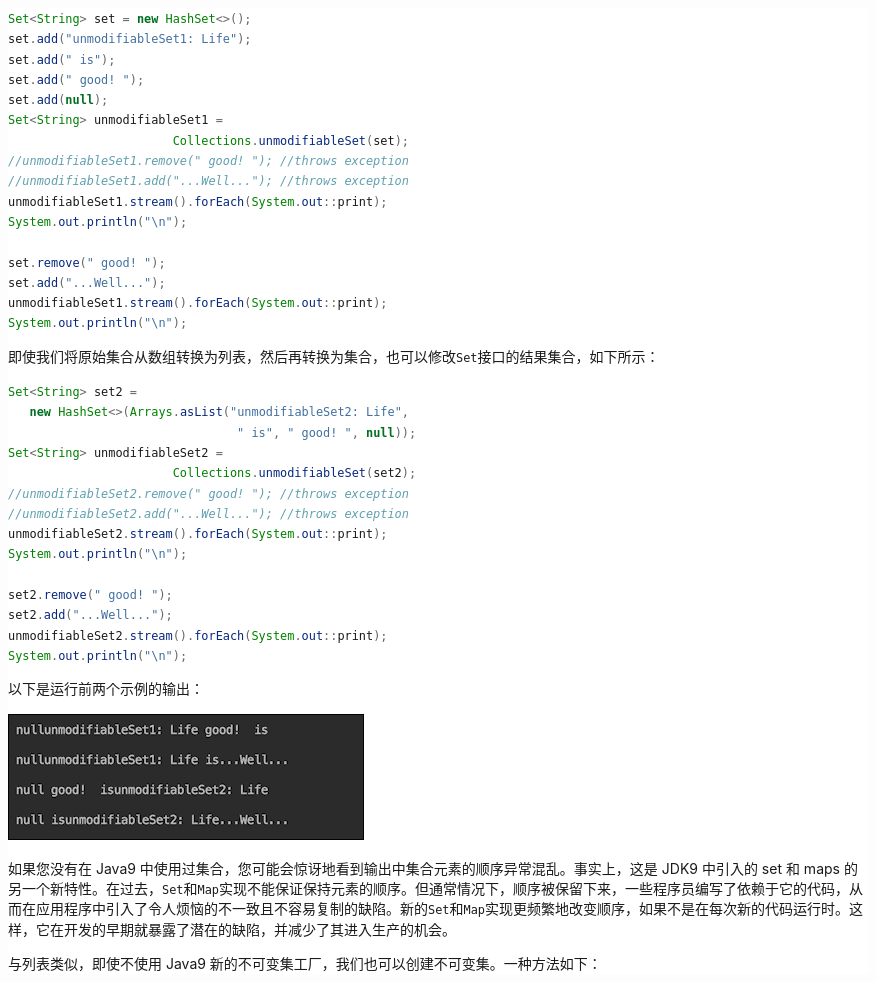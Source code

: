 ```java
Set<String> set = new HashSet<>();
set.add("unmodifiableSet1: Life");
set.add(" is");
set.add(" good! ");
set.add(null);
Set<String> unmodifiableSet1 = 
                       Collections.unmodifiableSet(set);
//unmodifiableSet1.remove(" good! "); //throws exception
//unmodifiableSet1.add("...Well..."); //throws exception
unmodifiableSet1.stream().forEach(System.out::print);
System.out.println("\n");

set.remove(" good! ");
set.add("...Well...");
unmodifiableSet1.stream().forEach(System.out::print);
System.out.println("\n");
```

即使我们将原始集合从数组转换为列表，然后再转换为集合，也可以修改`Set`接口的结果集合，如下所示：

```java
Set<String> set2 = 
   new HashSet<>(Arrays.asList("unmodifiableSet2: Life", 
                                " is", " good! ", null));
Set<String> unmodifiableSet2 = 
                       Collections.unmodifiableSet(set2);
//unmodifiableSet2.remove(" good! "); //throws exception
//unmodifiableSet2.add("...Well..."); //throws exception
unmodifiableSet2.stream().forEach(System.out::print);
System.out.println("\n");

set2.remove(" good! ");
set2.add("...Well...");
unmodifiableSet2.stream().forEach(System.out::print);
System.out.println("\n");
```

以下是运行前两个示例的输出：

![Why New Factory Methods?](img/05_29.jpg)

如果您没有在 Java9 中使用过集合，您可能会惊讶地看到输出中集合元素的顺序异常混乱。事实上，这是 JDK9 中引入的 set 和 maps 的另一个新特性。在过去，`Set`和`Map`实现不能保证保持元素的顺序。但通常情况下，顺序被保留下来，一些程序员编写了依赖于它的代码，从而在应用程序中引入了令人烦恼的不一致且不容易复制的缺陷。新的`Set`和`Map`实现更频繁地改变顺序，如果不是在每次新的代码运行时。这样，它在开发的早期就暴露了潜在的缺陷，并减少了其进入生产的机会。

与列表类似，即使不使用 Java9 新的不可变集工厂，我们也可以创建不可变集。一种方法如下：
